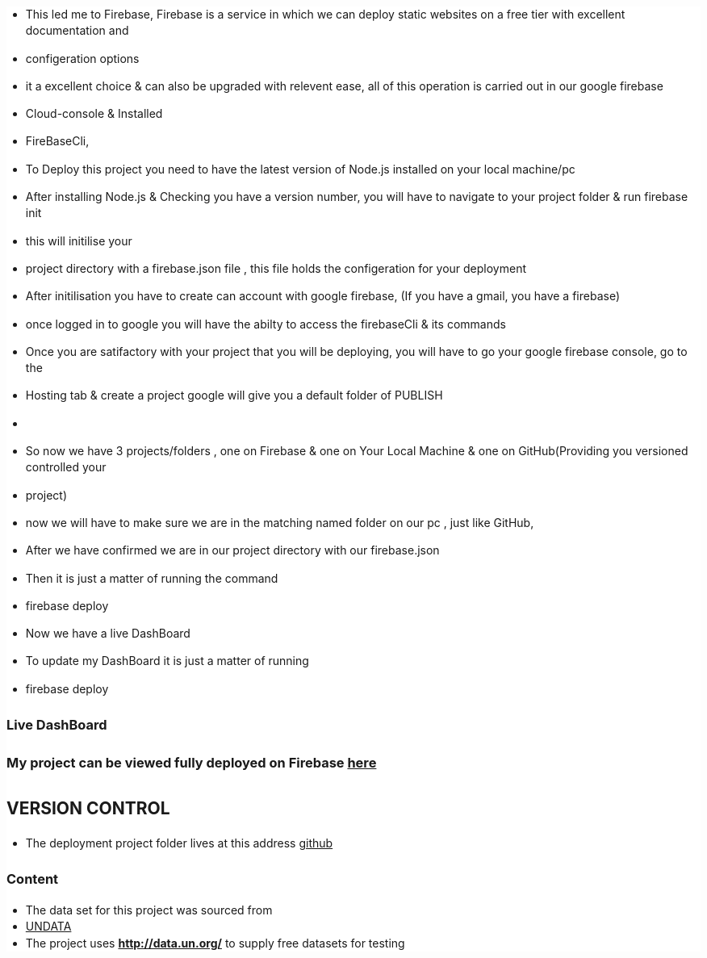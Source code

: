 
- This led me to  Firebase,  Firebase is a service in which we can deploy static websites on a free tier with excellent documentation and
- configeration options
- it a excellent choice & can also be upgraded with relevent ease, all of this operation is carried out in our google firebase
- Cloud-console & Installed
- FireBaseCli,

- To Deploy this project you need to have the latest version of Node.js installed on your local machine/pc

- After installing Node.js & Checking you have a version number, you will have to navigate to your project folder & run firebase init
- this will initilise your
- project directory with a firebase.json file , this file holds the configeration for your deployment

- After initilisation you have to create can account with google firebase, (If you have a gmail, you have a firebase)
- once logged in to google you will have the abilty to access the firebaseCli & its commands

- Once you are satifactory with your project that you will be deploying, you will have to go your google firebase console, go to the
- Hosting tab & create a project google will give you a default folder of PUBLISH
- 

- So now we have 3 projects/folders , one on Firebase & one on Your Local Machine & one on GitHub(Providing you versioned controlled your
- project)
- now we will have to make sure we are in the matching named folder on our pc , just like GitHub,

- After we have confirmed we are in our project directory with our firebase.json

- Then it is just a matter of running the command

- firebase deploy

- Now we have a live DashBoard

- To update my DashBoard it is just a matter of running
- firebase deploy

### Live DashBoard

### My project can be viewed fully deployed on Firebase [here](https://emissions-58f03.firebaseapp.com/)

## VERSION CONTROL
- The deployment project folder lives at this address
  [github](https://github.com/90t/emissions)
  

### Content
- The data set for this project was sourced from
- [UNDATA](http://data.un.org/)
- The project uses **http://data.un.org/** to supply free datasets for testing
